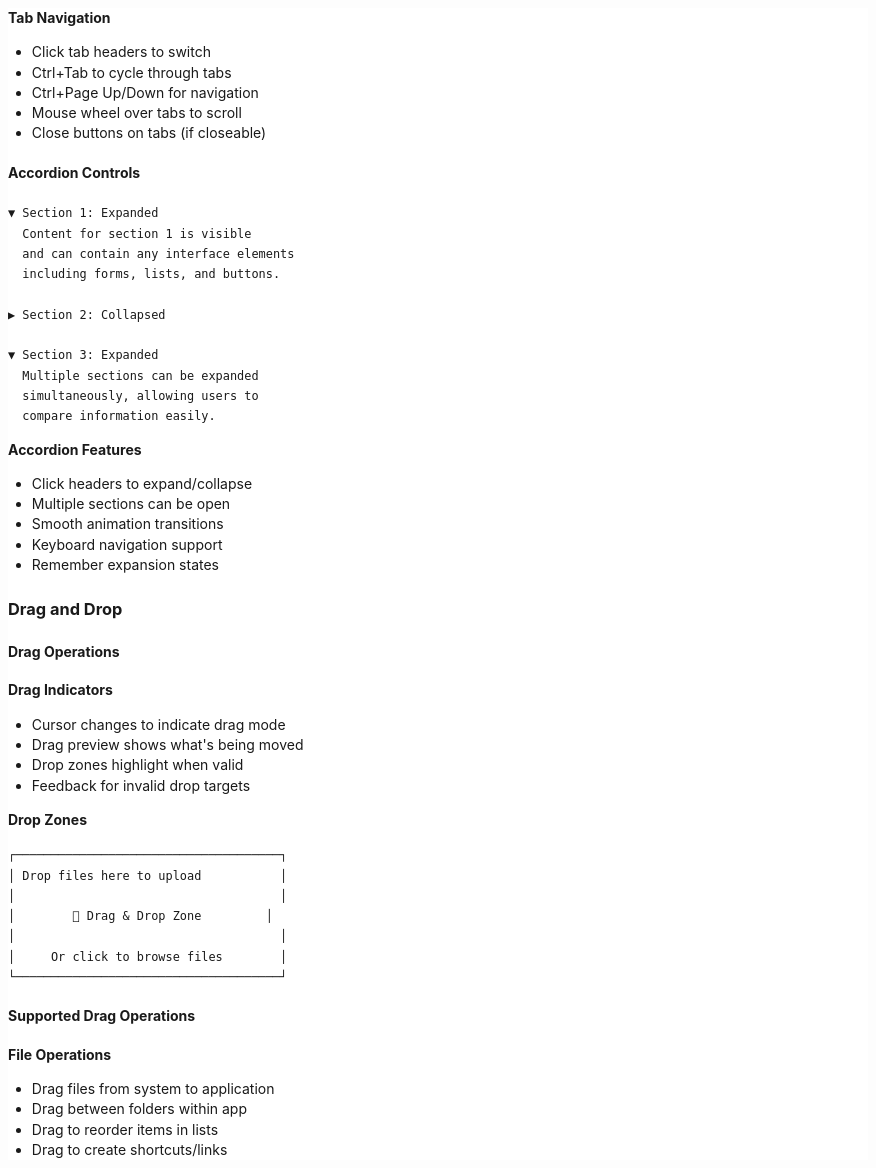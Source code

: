 **Tab Navigation**
- Click tab headers to switch
- Ctrl+Tab to cycle through tabs
- Ctrl+Page Up/Down for navigation
- Mouse wheel over tabs to scroll
- Close buttons on tabs (if closeable)

#### Accordion Controls
```
▼ Section 1: Expanded
  Content for section 1 is visible
  and can contain any interface elements
  including forms, lists, and buttons.

▶ Section 2: Collapsed

▼ Section 3: Expanded  
  Multiple sections can be expanded
  simultaneously, allowing users to
  compare information easily.
```

**Accordion Features**
- Click headers to expand/collapse
- Multiple sections can be open
- Smooth animation transitions
- Keyboard navigation support
- Remember expansion states

### Drag and Drop

#### Drag Operations
**Drag Indicators**
- Cursor changes to indicate drag mode
- Drag preview shows what's being moved
- Drop zones highlight when valid
- Feedback for invalid drop targets

**Drop Zones**
```
┌─────────────────────────────────────┐
│ Drop files here to upload           │
│                                     │
│        📁 Drag & Drop Zone         │
│                                     │
│     Or click to browse files        │
└─────────────────────────────────────┘
```

#### Supported Drag Operations
**File Operations**
- Drag files from system to application
- Drag between folders within app
- Drag to reorder items in lists
- Drag to create shortcuts/links
